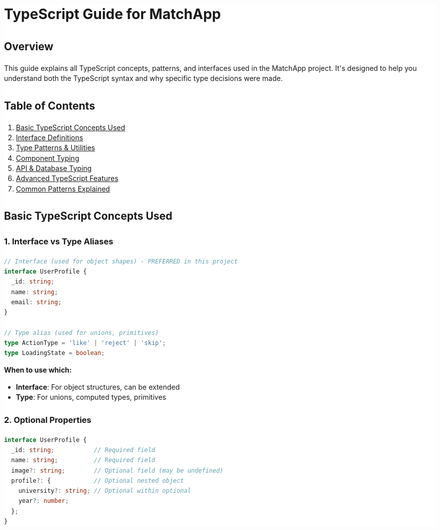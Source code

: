 # TypeScript Guide for MatchApp

## Overview
This guide explains all TypeScript concepts, patterns, and interfaces used in the MatchApp project. It's designed to help you understand both the TypeScript syntax and why specific type decisions were made.

## Table of Contents
1. [Basic TypeScript Concepts Used](#basic-typescript-concepts-used)
2. [Interface Definitions](#interface-definitions)
3. [Type Patterns & Utilities](#type-patterns--utilities)
4. [Component Typing](#component-typing)
5. [API & Database Typing](#api--database-typing)
6. [Advanced TypeScript Features](#advanced-typescript-features)
7. [Common Patterns Explained](#common-patterns-explained)

## Basic TypeScript Concepts Used

### 1. Interface vs Type Aliases
```typescript
// Interface (used for object shapes) - PREFERRED in this project
interface UserProfile {
  _id: string;
  name: string;
  email: string;
}

// Type alias (used for unions, primitives)
type ActionType = 'like' | 'reject' | 'skip';
type LoadingState = boolean;
```

**When to use which:**
- **Interface**: For object structures, can be extended
- **Type**: For unions, computed types, primitives

### 2. Optional Properties
```typescript
interface UserProfile {
  _id: string;           // Required field
  name: string;          // Required field
  image?: string;        // Optional field (may be undefined)
  profile?: {            // Optional nested object
    university?: string; // Optional within optional
    year?: number;
  };
}
```
